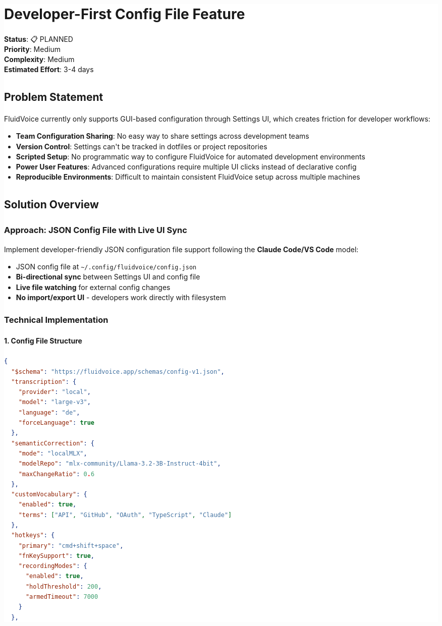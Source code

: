 # Developer-First Config File Feature

**Status**: 📋 PLANNED  
**Priority**: Medium  
**Complexity**: Medium  
**Estimated Effort**: 3-4 days

## Problem Statement

FluidVoice currently only supports GUI-based configuration through Settings UI, which creates friction for developer workflows:

- **Team Configuration Sharing**: No easy way to share settings across development teams
- **Version Control**: Settings can't be tracked in dotfiles or project repositories  
- **Scripted Setup**: No programmatic way to configure FluidVoice for automated development environments
- **Power User Features**: Advanced configurations require multiple UI clicks instead of declarative config
- **Reproducible Environments**: Difficult to maintain consistent FluidVoice setup across multiple machines

## Solution Overview

### Approach: JSON Config File with Live UI Sync

Implement developer-friendly JSON configuration file support following the **Claude Code/VS Code** model:
- JSON config file at `~/.config/fluidvoice/config.json`
- **Bi-directional sync** between Settings UI and config file
- **Live file watching** for external config changes
- **No import/export UI** - developers work directly with filesystem

### Technical Implementation

#### 1. Config File Structure
```json
{
  "$schema": "https://fluidvoice.app/schemas/config-v1.json",
  "transcription": {
    "provider": "local",
    "model": "large-v3",
    "language": "de",
    "forceLanguage": true
  },
  "semanticCorrection": {
    "mode": "localMLX",
    "modelRepo": "mlx-community/Llama-3.2-3B-Instruct-4bit",
    "maxChangeRatio": 0.6
  },
  "customVocabulary": {
    "enabled": true,
    "terms": ["API", "GitHub", "OAuth", "TypeScript", "Claude"]
  },
  "hotkeys": {
    "primary": "cmd+shift+space",
    "fnKeySupport": true,
    "recordingModes": {
      "enabled": true,
      "holdThreshold": 200,
      "armedTimeout": 7000
    }
  },
```